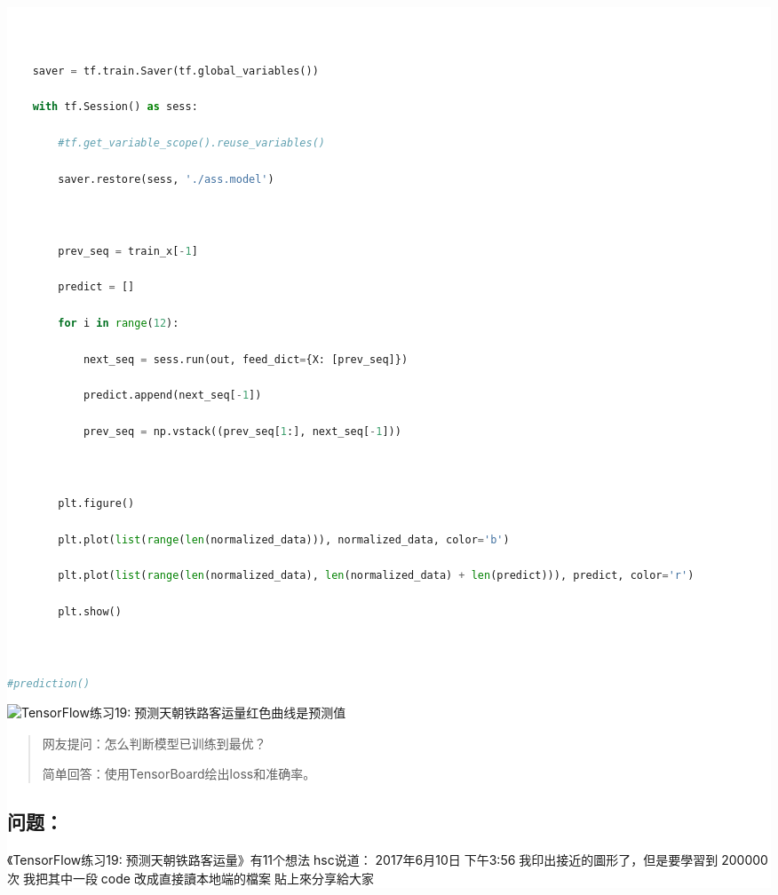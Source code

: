 ```python

 

	saver = tf.train.Saver(tf.global_variables())

	with tf.Session() as sess:

		#tf.get_variable_scope().reuse_variables()

		saver.restore(sess, './ass.model')

		

		prev_seq = train_x[-1]

		predict = []

		for i in range(12):

			next_seq = sess.run(out, feed_dict={X: [prev_seq]})

			predict.append(next_seq[-1])

			prev_seq = np.vstack((prev_seq[1:], next_seq[-1]))

 

		plt.figure()

		plt.plot(list(range(len(normalized_data))), normalized_data, color='b')

		plt.plot(list(range(len(normalized_data), len(normalized_data) + len(predict))), predict, color='r')

		plt.show()

 

#prediction()
```


![TensorFlow练习19: 预测天朝铁路客运量](TensorFlow练习19%20预测天朝铁路客运量%20–%20WTF%20Daily%20Blog_files/屏幕快照-2016-12-18-下午5.03.47.png)红色曲线是预测值



> 网友提问：怎么判断模型已训练到最优？
>
> 简单回答：使用TensorBoard绘出loss和准确率。

## 问题：
《TensorFlow练习19: 预测天朝铁路客运量》有11个想法
hsc说道：
2017年6月10日 下午3:56
我印出接近的圖形了，但是要學習到 200000 次
我把其中一段 code 改成直接讀本地端的檔案
貼上來分享給大家
